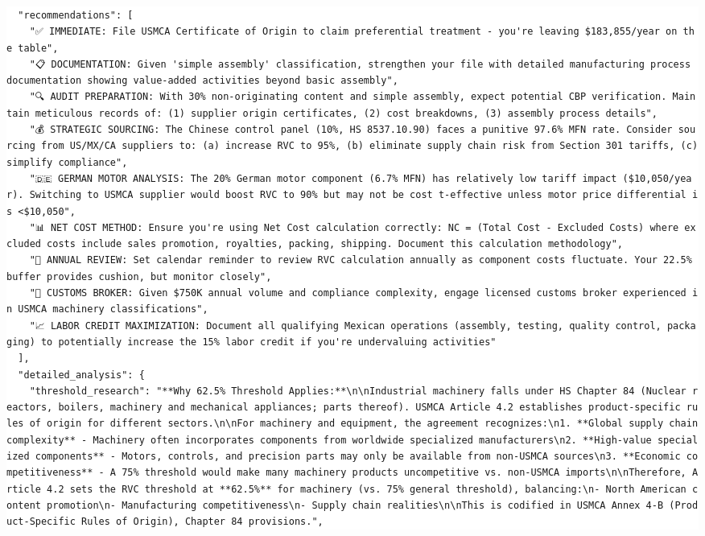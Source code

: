 ```
  "recommendations": [
    "✅ IMMEDIATE: File USMCA Certificate of Origin to claim preferential treatment - you're leaving $183,855/year on the table",
    "📋 DOCUMENTATION: Given 'simple assembly' classification, strengthen your file with detailed manufacturing process documentation showing value-added activities beyond basic assembly",      
    "🔍 AUDIT PREPARATION: With 30% non-originating content and simple assembly, expect potential CBP verification. Maintain meticulous records of: (1) supplier origin certificates, (2) cost breakdowns, (3) assembly process details",
    "💰 STRATEGIC SOURCING: The Chinese control panel (10%, HS 8537.10.90) faces a punitive 97.6% MFN rate. Consider sourcing from US/MX/CA suppliers to: (a) increase RVC to 95%, (b) eliminate supply chain risk from Section 301 tariffs, (c) simplify compliance",
    "🇩🇪 GERMAN MOTOR ANALYSIS: The 20% German motor component (6.7% MFN) has relatively low tariff impact ($10,050/year). Switching to USMCA supplier would boost RVC to 90% but may not be cost t-effective unless motor price differential is <$10,050",
    "📊 NET COST METHOD: Ensure you're using Net Cost calculation correctly: NC = (Total Cost - Excluded Costs) where excluded costs include sales promotion, royalties, packing, shipping. Document this calculation methodology",
    "🔄 ANNUAL REVIEW: Set calendar reminder to review RVC calculation annually as component costs fluctuate. Your 22.5% buffer provides cushion, but monitor closely",
    "💼 CUSTOMS BROKER: Given $750K annual volume and compliance complexity, engage licensed customs broker experienced in USMCA machinery classifications",
    "📈 LABOR CREDIT MAXIMIZATION: Document all qualifying Mexican operations (assembly, testing, quality control, packaging) to potentially increase the 15% labor credit if you're undervaluing activities"
  ],
  "detailed_analysis": {
    "threshold_research": "**Why 62.5% Threshold Applies:**\n\nIndustrial machinery falls under HS Chapter 84 (Nuclear reactors, boilers, machinery and mechanical appliances; parts thereof). USMCA Article 4.2 establishes product-specific rules of origin for different sectors.\n\nFor machinery and equipment, the agreement recognizes:\n1. **Global supply chain complexity** - Machinery often incorporates components from worldwide specialized manufacturers\n2. **High-value specialized components** - Motors, controls, and precision parts may only be available from non-USMCA sources\n3. **Economic competitiveness** - A 75% threshold would make many machinery products uncompetitive vs. non-USMCA imports\n\nTherefore, Article 4.2 sets the RVC threshold at **62.5%** for machinery (vs. 75% general threshold), balancing:\n- North American content promotion\n- Manufacturing competitiveness\n- Supply chain realities\n\nThis is codified in USMCA Annex 4-B (Product-Specific Rules of Origin), Chapter 84 provisions.",

```